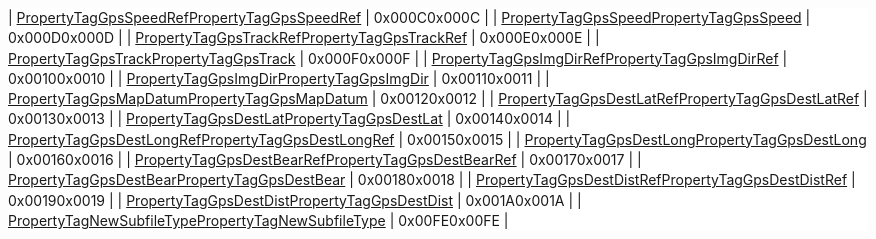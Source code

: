 | [<span data-ttu-id="54f49-131">PropertyTagGpsSpeedRef</span><span class="sxs-lookup"><span data-stu-id="54f49-131">PropertyTagGpsSpeedRef</span></span>](-gdiplus-constant-property-item-descriptions.md)                                       | <span data-ttu-id="54f49-132">0x000C</span><span class="sxs-lookup"><span data-stu-id="54f49-132">0x000C</span></span> |
| [<span data-ttu-id="54f49-133">PropertyTagGpsSpeed</span><span class="sxs-lookup"><span data-stu-id="54f49-133">PropertyTagGpsSpeed</span></span>](-gdiplus-constant-property-item-descriptions.md)                                          | <span data-ttu-id="54f49-134">0x000D</span><span class="sxs-lookup"><span data-stu-id="54f49-134">0x000D</span></span> |
| [<span data-ttu-id="54f49-135">PropertyTagGpsTrackRef</span><span class="sxs-lookup"><span data-stu-id="54f49-135">PropertyTagGpsTrackRef</span></span>](-gdiplus-constant-property-item-descriptions.md)                                       | <span data-ttu-id="54f49-136">0x000E</span><span class="sxs-lookup"><span data-stu-id="54f49-136">0x000E</span></span> |
| [<span data-ttu-id="54f49-137">PropertyTagGpsTrack</span><span class="sxs-lookup"><span data-stu-id="54f49-137">PropertyTagGpsTrack</span></span>](-gdiplus-constant-property-item-descriptions.md)                                          | <span data-ttu-id="54f49-138">0x000F</span><span class="sxs-lookup"><span data-stu-id="54f49-138">0x000F</span></span> |
| [<span data-ttu-id="54f49-139">PropertyTagGpsImgDirRef</span><span class="sxs-lookup"><span data-stu-id="54f49-139">PropertyTagGpsImgDirRef</span></span>](-gdiplus-constant-property-item-descriptions.md)                                     | <span data-ttu-id="54f49-140">0x0010</span><span class="sxs-lookup"><span data-stu-id="54f49-140">0x0010</span></span> |
| [<span data-ttu-id="54f49-141">PropertyTagGpsImgDir</span><span class="sxs-lookup"><span data-stu-id="54f49-141">PropertyTagGpsImgDir</span></span>](-gdiplus-constant-property-item-descriptions.md)                                        | <span data-ttu-id="54f49-142">0x0011</span><span class="sxs-lookup"><span data-stu-id="54f49-142">0x0011</span></span> |
| [<span data-ttu-id="54f49-143">PropertyTagGpsMapDatum</span><span class="sxs-lookup"><span data-stu-id="54f49-143">PropertyTagGpsMapDatum</span></span>](-gdiplus-constant-property-item-descriptions.md)                                       | <span data-ttu-id="54f49-144">0x0012</span><span class="sxs-lookup"><span data-stu-id="54f49-144">0x0012</span></span> |
| [<span data-ttu-id="54f49-145">PropertyTagGpsDestLatRef</span><span class="sxs-lookup"><span data-stu-id="54f49-145">PropertyTagGpsDestLatRef</span></span>](-gdiplus-constant-property-item-descriptions.md)                                   | <span data-ttu-id="54f49-146">0x0013</span><span class="sxs-lookup"><span data-stu-id="54f49-146">0x0013</span></span> |
| [<span data-ttu-id="54f49-147">PropertyTagGpsDestLat</span><span class="sxs-lookup"><span data-stu-id="54f49-147">PropertyTagGpsDestLat</span></span>](-gdiplus-constant-property-item-descriptions.md)                                      | <span data-ttu-id="54f49-148">0x0014</span><span class="sxs-lookup"><span data-stu-id="54f49-148">0x0014</span></span> |
| [<span data-ttu-id="54f49-149">PropertyTagGpsDestLongRef</span><span class="sxs-lookup"><span data-stu-id="54f49-149">PropertyTagGpsDestLongRef</span></span>](-gdiplus-constant-property-item-descriptions.md)                                 | <span data-ttu-id="54f49-150">0x0015</span><span class="sxs-lookup"><span data-stu-id="54f49-150">0x0015</span></span> |
| [<span data-ttu-id="54f49-151">PropertyTagGpsDestLong</span><span class="sxs-lookup"><span data-stu-id="54f49-151">PropertyTagGpsDestLong</span></span>](-gdiplus-constant-property-item-descriptions.md)                                    | <span data-ttu-id="54f49-152">0x0016</span><span class="sxs-lookup"><span data-stu-id="54f49-152">0x0016</span></span> |
| [<span data-ttu-id="54f49-153">PropertyTagGpsDestBearRef</span><span class="sxs-lookup"><span data-stu-id="54f49-153">PropertyTagGpsDestBearRef</span></span>](-gdiplus-constant-property-item-descriptions.md)                                 | <span data-ttu-id="54f49-154">0x0017</span><span class="sxs-lookup"><span data-stu-id="54f49-154">0x0017</span></span> |
| [<span data-ttu-id="54f49-155">PropertyTagGpsDestBear</span><span class="sxs-lookup"><span data-stu-id="54f49-155">PropertyTagGpsDestBear</span></span>](-gdiplus-constant-property-item-descriptions.md)                                    | <span data-ttu-id="54f49-156">0x0018</span><span class="sxs-lookup"><span data-stu-id="54f49-156">0x0018</span></span> |
| [<span data-ttu-id="54f49-157">PropertyTagGpsDestDistRef</span><span class="sxs-lookup"><span data-stu-id="54f49-157">PropertyTagGpsDestDistRef</span></span>](-gdiplus-constant-property-item-descriptions.md)                                 | <span data-ttu-id="54f49-158">0x0019</span><span class="sxs-lookup"><span data-stu-id="54f49-158">0x0019</span></span> |
| [<span data-ttu-id="54f49-159">PropertyTagGpsDestDist</span><span class="sxs-lookup"><span data-stu-id="54f49-159">PropertyTagGpsDestDist</span></span>](-gdiplus-constant-property-item-descriptions.md)                                    | <span data-ttu-id="54f49-160">0x001A</span><span class="sxs-lookup"><span data-stu-id="54f49-160">0x001A</span></span> |
| [<span data-ttu-id="54f49-161">PropertyTagNewSubfileType</span><span class="sxs-lookup"><span data-stu-id="54f49-161">PropertyTagNewSubfileType</span></span>](-gdiplus-constant-property-item-descriptions.md)                                 | <span data-ttu-id="54f49-162">0x00FE</span><span class="sxs-lookup"><span data-stu-id="54f49-162">0x00FE</span></span> |